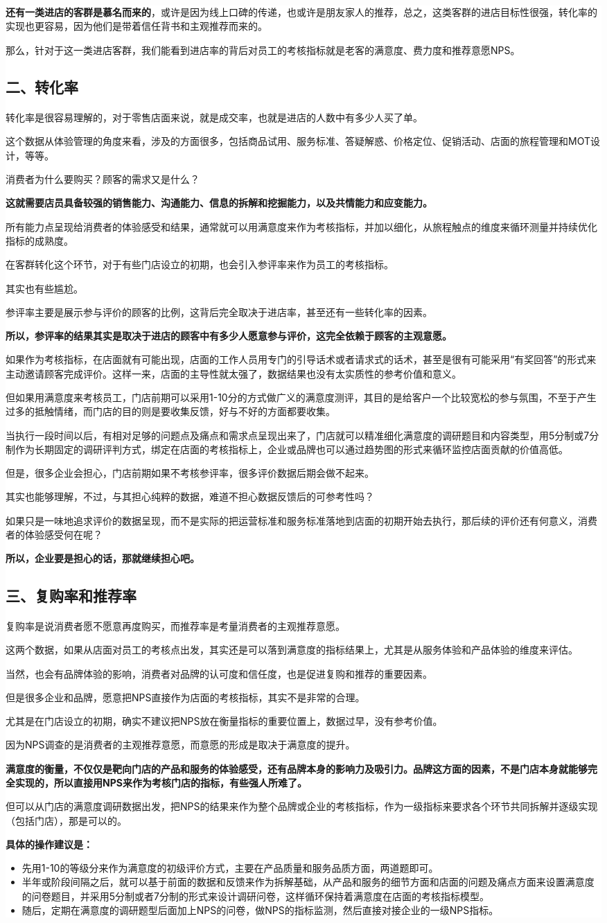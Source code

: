 **还有一类进店的客群是慕名而来的**，或许是因为线上口碑的传递，也或许是朋友家人的推荐，总之，这类客群的进店目标性很强，转化率的实现也更容易，因为他们是带着信任背书和主观推荐而来的。

那么，针对于这一类进店客群，我们能看到进店率的背后对员工的考核指标就是老客的满意度、费力度和推荐意愿NPS。

## 二、转化率

转化率是很容易理解的，对于零售店面来说，就是成交率，也就是进店的人数中有多少人买了单。

这个数据从体验管理的角度来看，涉及的方面很多，包括商品试用、服务标准、答疑解惑、价格定位、促销活动、店面的旅程管理和MOT设计，等等。

消费者为什么要购买？顾客的需求又是什么？

**这就需要店员具备较强的销售能力、沟通能力、信息的拆解和挖掘能力，以及共情能力和应变能力。**

所有能力点呈现给消费者的体验感受和结果，通常就可以用满意度来作为考核指标，并加以细化，从旅程触点的维度来循环测量并持续优化指标的成熟度。

在客群转化这个环节，对于有些门店设立的初期，也会引入参评率来作为员工的考核指标。

其实也有些尴尬。

参评率主要是展示参与评价的顾客的比例，这背后完全取决于进店率，甚至还有一些转化率的因素。

**所以，参评率的结果其实是取决于进店的顾客中有多少人愿意参与评价，这完全依赖于顾客的主观意愿。**

如果作为考核指标，在店面就有可能出现，店面的工作人员用专门的引导话术或者请求式的话术，甚至是很有可能采用“有奖回答”的形式来主动邀请顾客完成评价。这样一来，店面的主导性就太强了，数据结果也没有太实质性的参考价值和意义。

但如果用满意度来考核员工，门店前期可以采用1-10分的方式做广义的满意度测评，其目的是给客户一个比较宽松的参与氛围，不至于产生过多的抵触情绪，而门店的目的则是要收集反馈，好与不好的方面都要收集。

当执行一段时间以后，有相对足够的问题点及痛点和需求点呈现出来了，门店就可以精准细化满意度的调研题目和内容类型，用5分制或7分制作为长期固定的调研评判方式，绑定在店面的考核指标上，企业或品牌也可以通过趋势图的形式来循环监控店面贡献的价值高低。

但是，很多企业会担心，门店前期如果不考核参评率，很多评价数据后期会做不起来。

其实也能够理解，不过，与其担心纯粹的数据，难道不担心数据反馈后的可参考性吗？

如果只是一味地追求评价的数据呈现，而不是实际的把运营标准和服务标准落地到店面的初期开始去执行，那后续的评价还有何意义，消费者的体验感受何在呢？

**所以，企业要是担心的话，那就继续担心吧。**

## 三、复购率和推荐率

复购率是说消费者愿不愿意再度购买，而推荐率是考量消费者的主观推荐意愿。

这两个数据，如果从店面对员工的考核点出发，其实还是可以落到满意度的指标结果上，尤其是从服务体验和产品体验的维度来评估。

当然，也会有品牌体验的影响，消费者对品牌的认可度和信任度，也是促进复购和推荐的重要因素。

但是很多企业和品牌，愿意把NPS直接作为店面的考核指标，其实不是非常的合理。

尤其是在门店设立的初期，确实不建议把NPS放在衡量指标的重要位置上，数据过早，没有参考价值。

因为NPS调查的是消费者的主观推荐意愿，而意愿的形成是取决于满意度的提升。

**满意度的衡量，不仅仅是靶向门店的产品和服务的体验感受，还有品牌本身的影响力及吸引力。品牌这方面的因素，不是门店本身就能够完全实现的，所以直接用NPS来作为考核门店的指标，有些强人所难了。**

但可以从门店的满意度调研数据出发，把NPS的结果来作为整个品牌或企业的考核指标，作为一级指标来要求各个环节共同拆解并逐级实现（包括门店），那是可以的。

**具体的操作建议是：**

*   先用1-10的等级分来作为满意度的初级评价方式，主要在产品质量和服务品质方面，两道题即可。
*   半年或阶段间隔之后，就可以基于前面的数据和反馈来作为拆解基础，从产品和服务的细节方面和店面的问题及痛点方面来设置满意度的问卷题目，并采用5分制或者7分制的形式来设计调研问卷，这样循环保持着满意度在店面的考核指标模型。
*   随后，定期在满意度的调研题型后面加上NPS的问卷，做NPS的指标监测，然后直接对接企业的一级NPS指标。

